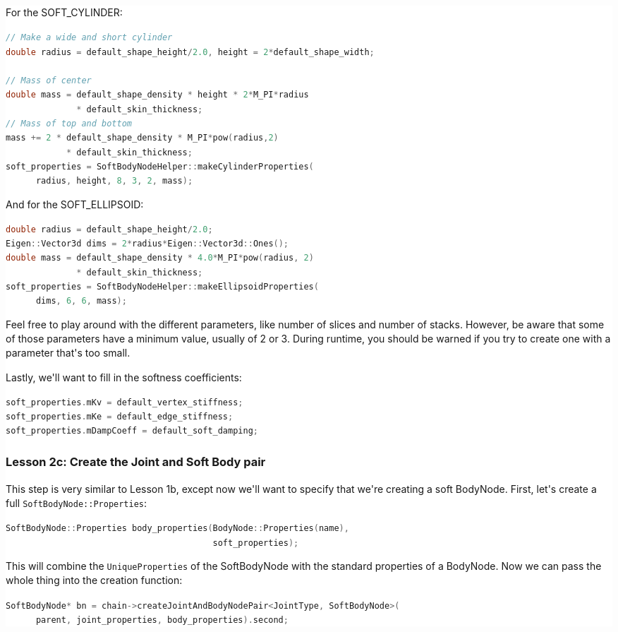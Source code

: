For the SOFT_CYLINDER:
```cpp
// Make a wide and short cylinder
double radius = default_shape_height/2.0, height = 2*default_shape_width;

// Mass of center
double mass = default_shape_density * height * 2*M_PI*radius
              * default_skin_thickness;
// Mass of top and bottom
mass += 2 * default_shape_density * M_PI*pow(radius,2)
            * default_skin_thickness;
soft_properties = SoftBodyNodeHelper::makeCylinderProperties(
      radius, height, 8, 3, 2, mass);
```

And for the SOFT_ELLIPSOID:
```cpp
double radius = default_shape_height/2.0;
Eigen::Vector3d dims = 2*radius*Eigen::Vector3d::Ones();
double mass = default_shape_density * 4.0*M_PI*pow(radius, 2)
              * default_skin_thickness;
soft_properties = SoftBodyNodeHelper::makeEllipsoidProperties(
      dims, 6, 6, mass);
```

Feel free to play around with the different parameters, like number of slices
and number of stacks. However, be aware that some of those parameters have a
minimum value, usually of 2 or 3. During runtime, you should be warned if you
try to create one with a parameter that's too small.

Lastly, we'll want to fill in the softness coefficients:

```cpp
soft_properties.mKv = default_vertex_stiffness;
soft_properties.mKe = default_edge_stiffness;
soft_properties.mDampCoeff = default_soft_damping;
```

### Lesson 2c: Create the Joint and Soft Body pair

This step is very similar to Lesson 1b, except now we'll want to specify
that we're creating a soft BodyNode. First, let's create a full 
``SoftBodyNode::Properties``:

```cpp
SoftBodyNode::Properties body_properties(BodyNode::Properties(name),
                                         soft_properties);
```

This will combine the ``UniqueProperties`` of the SoftBodyNode with the
standard properties of a BodyNode. Now we can pass the whole thing into
the creation function:

```cpp
SoftBodyNode* bn = chain->createJointAndBodyNodePair<JointType, SoftBodyNode>(
      parent, joint_properties, body_properties).second;
```
